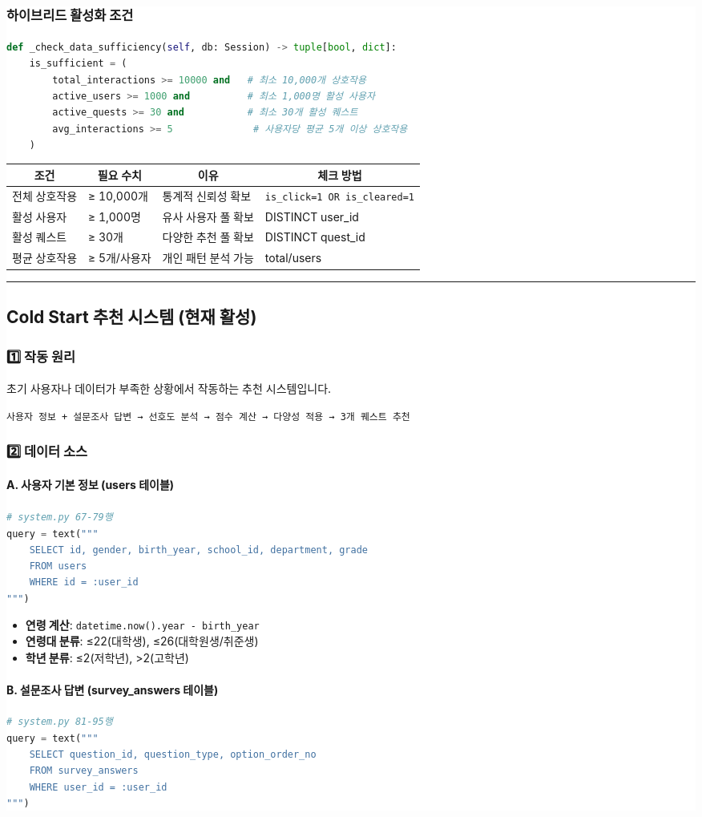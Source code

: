 ### 하이브리드 활성화 조건 

```python
def _check_data_sufficiency(self, db: Session) -> tuple[bool, dict]:
    is_sufficient = (
        total_interactions >= 10000 and   # 최소 10,000개 상호작용
        active_users >= 1000 and          # 최소 1,000명 활성 사용자 
        active_quests >= 30 and           # 최소 30개 활성 퀘스트
        avg_interactions >= 5              # 사용자당 평균 5개 이상 상호작용
    )
```

| 조건 | 필요 수치 | 이유 | 체크 방법 |
|------|----------|------|-----------|
| 전체 상호작용 | ≥ 10,000개 | 통계적 신뢰성 확보 | `is_click=1 OR is_cleared=1` |
| 활성 사용자 | ≥ 1,000명 | 유사 사용자 풀 확보 | DISTINCT user_id |
| 활성 퀘스트 | ≥ 30개 | 다양한 추천 풀 확보 | DISTINCT quest_id |
| 평균 상호작용 | ≥ 5개/사용자 | 개인 패턴 분석 가능 | total/users |

---

## Cold Start 추천 시스템 (현재 활성)

### 1️⃣ 작동 원리

초기 사용자나 데이터가 부족한 상황에서 작동하는 추천 시스템입니다.

```
사용자 정보 + 설문조사 답변 → 선호도 분석 → 점수 계산 → 다양성 적용 → 3개 퀘스트 추천
```

### 2️⃣ 데이터 소스

#### A. 사용자 기본 정보 (users 테이블)
```python
# system.py 67-79행
query = text("""
    SELECT id, gender, birth_year, school_id, department, grade
    FROM users 
    WHERE id = :user_id
""")
```

- **연령 계산**: `datetime.now().year - birth_year`
- **연령대 분류**: ≤22(대학생), ≤26(대학원생/취준생)
- **학년 분류**: ≤2(저학년), >2(고학년)

#### B. 설문조사 답변 (survey_answers 테이블)

```python
# system.py 81-95행
query = text("""
    SELECT question_id, question_type, option_order_no
    FROM survey_answers 
    WHERE user_id = :user_id
""")
```

